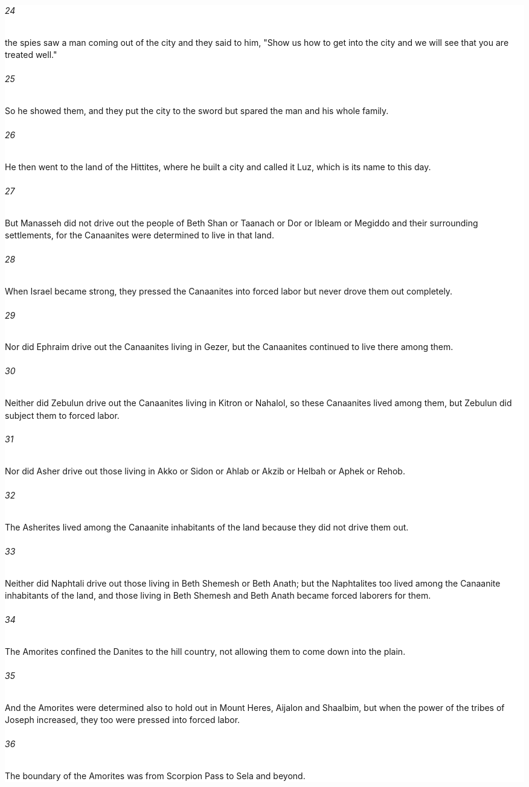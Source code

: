 ###### 24 
the spies saw a man coming out of the city and they said to him, "Show us how to get into the city and we will see that you are treated well." 

###### 25 
So he showed them, and they put the city to the sword but spared the man and his whole family. 

###### 26 
He then went to the land of the Hittites, where he built a city and called it Luz, which is its name to this day. 

###### 27 
But Manasseh did not drive out the people of Beth Shan or Taanach or Dor or Ibleam or Megiddo and their surrounding settlements, for the Canaanites were determined to live in that land. 

###### 28 
When Israel became strong, they pressed the Canaanites into forced labor but never drove them out completely. 

###### 29 
Nor did Ephraim drive out the Canaanites living in Gezer, but the Canaanites continued to live there among them. 

###### 30 
Neither did Zebulun drive out the Canaanites living in Kitron or Nahalol, so these Canaanites lived among them, but Zebulun did subject them to forced labor. 

###### 31 
Nor did Asher drive out those living in Akko or Sidon or Ahlab or Akzib or Helbah or Aphek or Rehob. 

###### 32 
The Asherites lived among the Canaanite inhabitants of the land because they did not drive them out. 

###### 33 
Neither did Naphtali drive out those living in Beth Shemesh or Beth Anath; but the Naphtalites too lived among the Canaanite inhabitants of the land, and those living in Beth Shemesh and Beth Anath became forced laborers for them. 

###### 34 
The Amorites confined the Danites to the hill country, not allowing them to come down into the plain. 

###### 35 
And the Amorites were determined also to hold out in Mount Heres, Aijalon and Shaalbim, but when the power of the tribes of Joseph increased, they too were pressed into forced labor. 

###### 36 
The boundary of the Amorites was from Scorpion Pass to Sela and beyond. 
